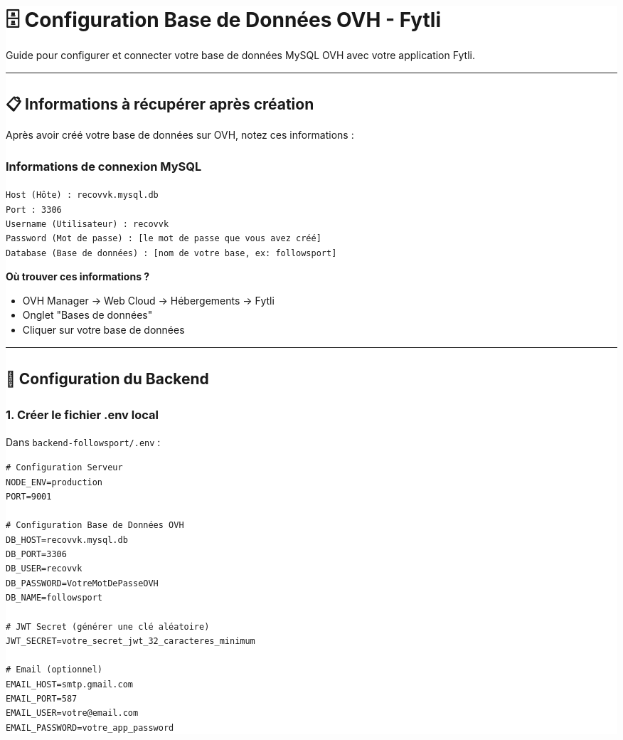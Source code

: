# 🗄️ Configuration Base de Données OVH - Fytli

Guide pour configurer et connecter votre base de données MySQL OVH avec votre application Fytli.

---

## 📋 Informations à récupérer après création

Après avoir créé votre base de données sur OVH, notez ces informations :

### Informations de connexion MySQL

```
Host (Hôte) : recovvk.mysql.db
Port : 3306
Username (Utilisateur) : recovvk
Password (Mot de passe) : [le mot de passe que vous avez créé]
Database (Base de données) : [nom de votre base, ex: followsport]
```

**Où trouver ces informations ?**
- OVH Manager → Web Cloud → Hébergements → Fytli
- Onglet "Bases de données"
- Cliquer sur votre base de données

---

## 🔧 Configuration du Backend

### 1. Créer le fichier .env local

Dans `backend-followsport/.env` :

```env
# Configuration Serveur
NODE_ENV=production
PORT=9001

# Configuration Base de Données OVH
DB_HOST=recovvk.mysql.db
DB_PORT=3306
DB_USER=recovvk
DB_PASSWORD=VotreMotDePasseOVH
DB_NAME=followsport

# JWT Secret (générer une clé aléatoire)
JWT_SECRET=votre_secret_jwt_32_caracteres_minimum

# Email (optionnel)
EMAIL_HOST=smtp.gmail.com
EMAIL_PORT=587
EMAIL_USER=votre@email.com
EMAIL_PASSWORD=votre_app_password
```
